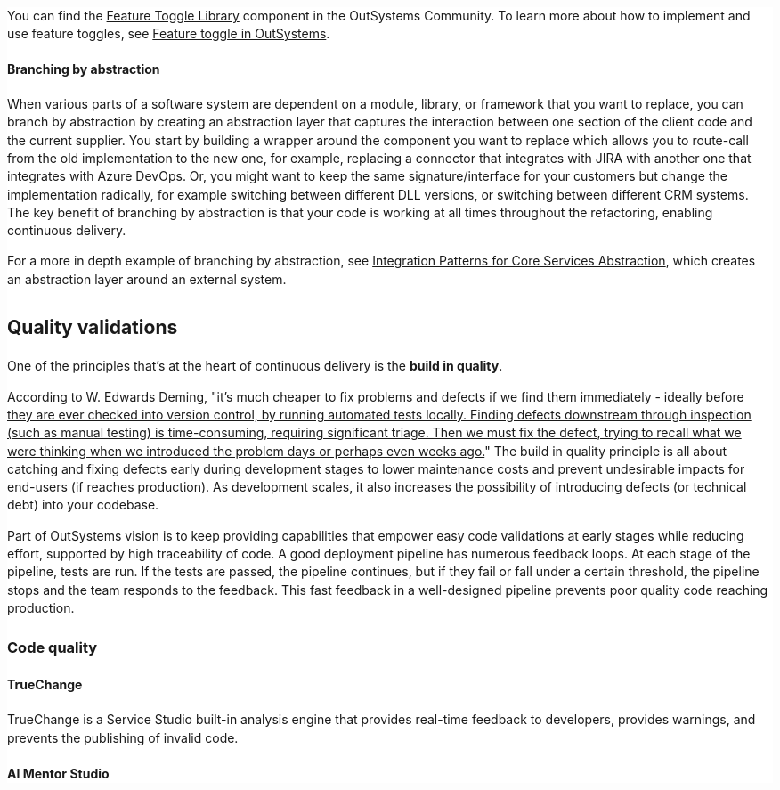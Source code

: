 You can find the [Feature Toggle Library](https://www.outsystems.com/forge/component-overview/9663/feature-toggle-library) component in the OutSystems Community. To learn more about how to implement and use feature toggles, see [Feature toggle in OutSystems](https://success.outsystems.com/Documentation/How-to_Guides/Development/Feature_toggle_in_OutSystems). 

#### Branching by abstraction

When various parts of a software system are dependent on a module, library, or framework that you want to replace, you can branch by abstraction by creating an abstraction layer that captures the interaction between one section of the client code and the current supplier. You start by building a wrapper around the component you want to replace which allows you to route-call from the old implementation to the new one, for example, replacing a connector that integrates with JIRA with another one that integrates with Azure DevOps. Or, you might want to keep the same signature/interface for your customers but change the implementation radically, for example switching between different DLL versions, or switching between different CRM systems. The key benefit of branching by abstraction is that your code is working at all times throughout the refactoring, enabling continuous delivery. 

For a more in depth example of branching by abstraction, see [Integration Patterns for Core Services Abstraction](https://success.outsystems.com/Support/Enterprise_Customers/Maintenance_and_Operations/Designing_the_Architecture_of_Your_OutSystems_Applications/05_Integration_Patterns_for_Core_Services_Abstraction), which creates an abstraction layer around an external system.

## Quality validations 

One of the principles that’s at the heart of continuous delivery is the **build in quality**. 

According to W. Edwards Deming, "[it’s much cheaper to fix problems and defects if we find them immediately - ideally before they are ever checked into version control, by running automated tests locally. Finding defects downstream through inspection (such as manual testing) is time-consuming, requiring significant triage. Then we must fix the defect, trying to recall what we were thinking when we introduced the problem days or perhaps even weeks ago.](https://continuousdelivery.com/principles/#build-quality-in)"
The build in quality principle is all about catching and fixing defects early during development stages to lower maintenance costs and prevent undesirable impacts for end-users (if reaches production). As development scales, it also increases the possibility of introducing defects (or technical debt) into your codebase.

Part of OutSystems vision is to keep providing capabilities that empower easy code validations at early stages while reducing effort, supported by high traceability of code. A good deployment pipeline has numerous feedback loops. At each stage of the pipeline, tests are run. If the tests are passed, the pipeline continues, but if they fail or fall under a certain threshold, the pipeline stops and the team responds to the feedback. This fast feedback in a well-designed pipeline prevents poor quality code reaching production. 

### Code quality

#### TrueChange

TrueChange is a Service Studio built-in analysis engine that provides real-time feedback to developers, provides warnings, and prevents the publishing of invalid code.

#### AI Mentor Studio
